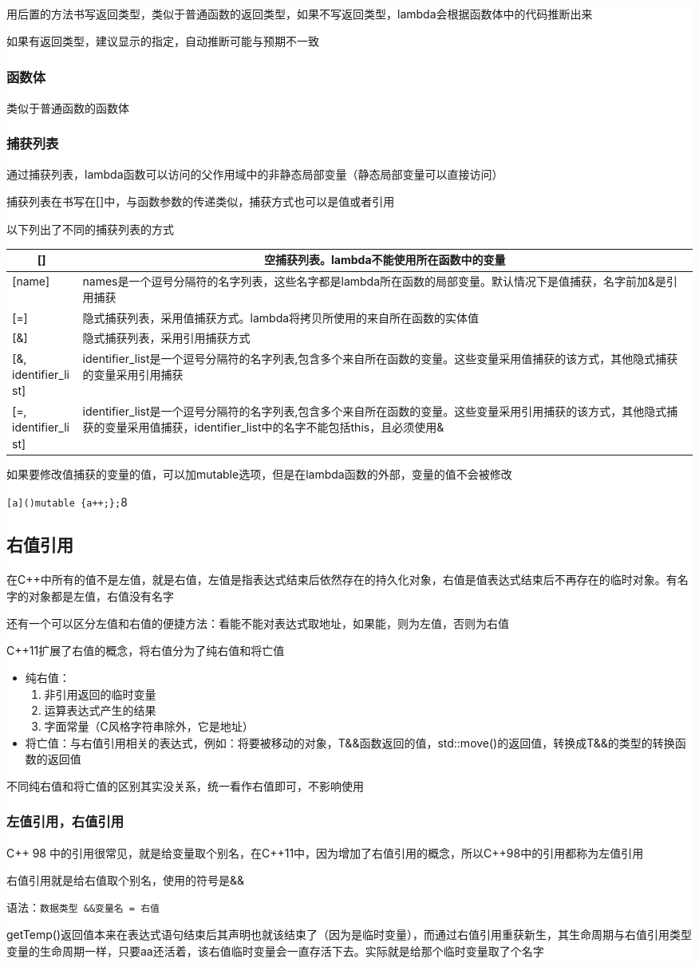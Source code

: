 用后置的方法书写返回类型，类似于普通函数的返回类型，如果不写返回类型，lambda会根据函数体中的代码推断出来

如果有返回类型，建议显示的指定，自动推断可能与预期不一致

### 函数体

类似于普通函数的函数体

### 捕获列表

通过捕获列表，lambda函数可以访问的父作用域中的非静态局部变量（静态局部变量可以直接访问）

捕获列表在书写在[]中，与函数参数的传递类似，捕获方式也可以是值或者引用

以下列出了不同的捕获列表的方式

| []                   | 空捕获列表。lambda不能使用所在函数中的变量                   |
| -------------------- | ------------------------------------------------------------ |
| [name]               | names是一个逗号分隔符的名字列表，这些名字都是lambda所在函数的局部变量。默认情况下是值捕获，名字前加&是引用捕获 |
| [=]                  | 隐式捕获列表，采用值捕获方式。lambda将拷贝所使用的来自所在函数的实体值 |
| [&]                  | 隐式捕获列表，采用引用捕获方式                               |
| [&, identifier_list] | identifier_list是一个逗号分隔符的名字列表,包含多个来自所在函数的变量。这些变量采用值捕获的该方式，其他隐式捕获的变量采用引用捕获 |
| [=, identifier_list] | identifier_list是一个逗号分隔符的名字列表,包含多个来自所在函数的变量。这些变量采用引用捕获的该方式，其他隐式捕获的变量采用值捕获，identifier_list中的名字不能包括this，且必须使用& |

如果要修改值捕获的变量的值，可以加mutable选项，但是在lambda函数的外部，变量的值不会被修改

`[a]()mutable {a++;};`8

## 右值引用

在C++中所有的值不是左值，就是右值，左值是指表达式结束后依然存在的持久化对象，右值是值表达式结束后不再存在的临时对象。有名字的对象都是左值，右值没有名字

还有一个可以区分左值和右值的便捷方法：看能不能对表达式取地址，如果能，则为左值，否则为右值

C++11扩展了右值的概念，将右值分为了纯右值和将亡值

* 纯右值：
  1. 非引用返回的临时变量
  2. 运算表达式产生的结果
  3. 字面常量（C风格字符串除外，它是地址）
* 将亡值：与右值引用相关的表达式，例如：将要被移动的对象，T&&函数返回的值，std::move()的返回值，转换成T&&的类型的转换函数的返回值

不同纯右值和将亡值的区别其实没关系，统一看作右值即可，不影响使用

### 左值引用，右值引用

C++ 98 中的引用很常见，就是给变量取个别名，在C++11中，因为增加了右值引用的概念，所以C++98中的引用都称为左值引用

右值引用就是给右值取个别名，使用的符号是&&

语法：`数据类型 &&变量名 = 右值`

getTemp()返回值本来在表达式语句结束后其声明也就该结束了（因为是临时变量），而通过右值引用重获新生，其生命周期与右值引用类型变量的生命周期一样，只要aa还活着，该右值临时变量会一直存活下去。实际就是给那个临时变量取了个名字
